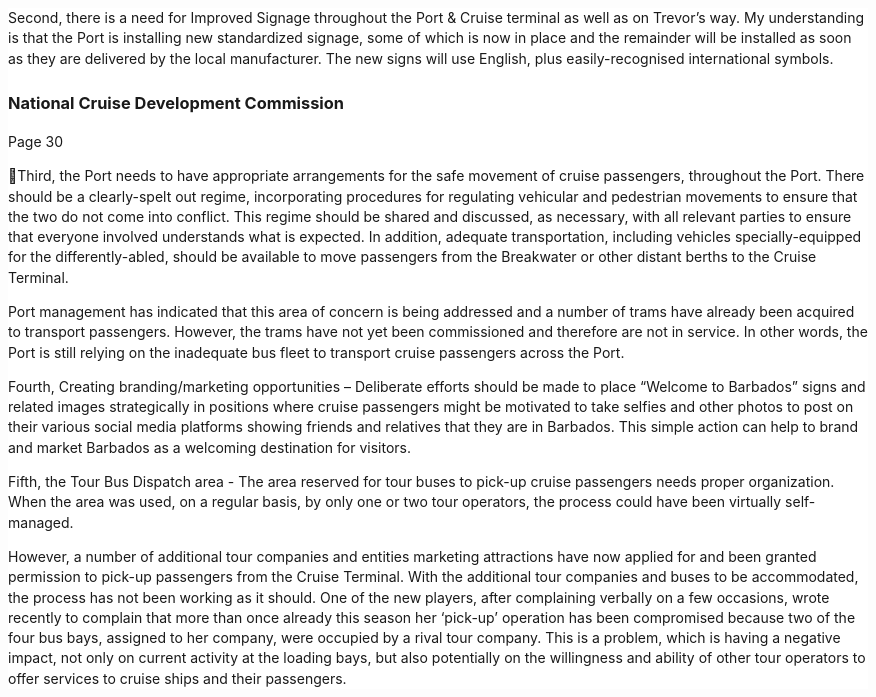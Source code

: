 Second, there is a need for Improved Signage throughout the Port & Cruise terminal as well as
on Trevor’s way. My understanding is that the Port is installing new standardized signage, some
of which is now in place and the remainder will be installed as soon as they are delivered by the
local  manufacturer.  The  new  signs  will  use  English,  plus  easily-recognised  international
symbols.

### National Cruise Development Commission

Page 30

Third,  the  Port  needs  to  have  appropriate  arrangements  for  the  safe  movement  of  cruise
passengers,  throughout  the  Port.  There  should  be  a  clearly-spelt  out  regime,  incorporating
procedures  for  regulating  vehicular  and  pedestrian  movements  to  ensure  that  the  two  do  not
come into conflict. This regime should be shared and discussed, as necessary, with all relevant
parties  to  ensure  that  everyone  involved  understands  what  is  expected.  In  addition,  adequate
transportation,  including  vehicles  specially-equipped  for  the  differently-abled,  should  be
available to move passengers from the Breakwater or other distant berths to the Cruise Terminal.

Port  management  has  indicated  that  this  area  of  concern  is  being  addressed  and  a  number  of
trams have already been acquired to transport passengers. However, the trams have not yet been
commissioned  and  therefore  are  not  in  service.  In  other  words,  the  Port  is  still  relying  on  the
inadequate bus fleet to transport cruise passengers across the Port.

Fourth,  Creating  branding/marketing  opportunities  –  Deliberate  efforts  should  be  made  to
place “Welcome to  Barbados” signs  and related images strategically in  positions where cruise
passengers  might  be  motivated  to  take  selfies  and  other  photos  to  post  on  their  various  social
media platforms showing friends and relatives that they are in Barbados.  This simple action can
help to brand and market Barbados as a welcoming destination for visitors.

Fifth,  the  Tour  Bus  Dispatch  area  -  The  area  reserved  for  tour  buses  to  pick-up  cruise
passengers needs proper organization. When the area was used, on a regular basis, by only one or
two tour operators, the process could have been virtually self-managed.

However,  a  number  of  additional  tour  companies  and  entities  marketing  attractions  have  now
applied for and been granted permission to pick-up passengers from the Cruise Terminal. With
the additional tour companies and buses to be accommodated, the process has not been working
as  it  should.  One  of  the  new  players,  after  complaining  verbally  on  a  few  occasions,  wrote
recently  to  complain  that  more  than  once  already  this  season  her  ‘pick-up’  operation  has  been
compromised because two of the four bus bays, assigned to  her company, were occupied by  a
rival  tour company. This is  a problem, which is  having  a negative impact,  not  only on current
activity  at  the  loading  bays,  but  also  potentially  on  the  willingness  and  ability  of  other  tour
operators to offer services to cruise ships and their passengers.
